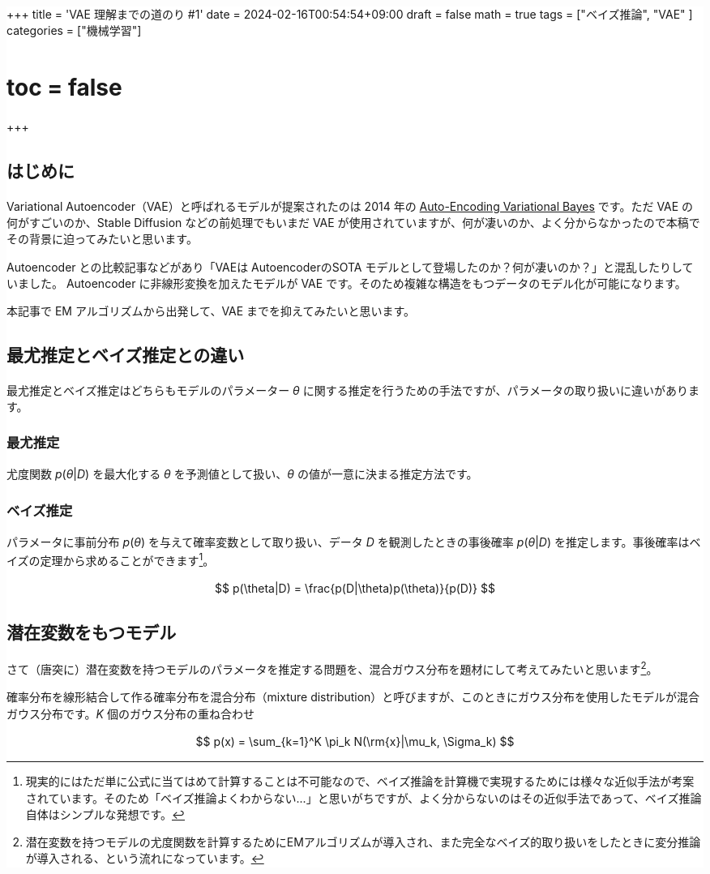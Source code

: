 +++
title = 'VAE 理解までの道のり #1'
date = 2024-02-16T00:54:54+09:00
draft = false
math = true
tags = ["ベイズ推論", "VAE" ]
categories = ["機械学習"]
# toc = false
+++


## はじめに

Variational Autoencoder（VAE）と呼ばれるモデルが提案されたのは 2014 年の [Auto-Encoding Variational Bayes](https://arxiv.org/pdf/1312.6114.pdf) です。ただ VAE の何がすごいのか、Stable Diffusion などの前処理でもいまだ VAE が使用されていますが、何が凄いのか、よく分からなかったので本稿でその背景に迫ってみたいと思います。

Autoencoder との比較記事などがあり「VAEは AutoencoderのSOTA モデルとして登場したのか？何が凄いのか？」と混乱したりしていました。
Autoencoder に非線形変換を加えたモデルが VAE です。そのため複雑な構造をもつデータのモデル化が可能になります。

本記事で EM アルゴリズムから出発して、VAE までを抑えてみたいと思います。


## 最尤推定とベイズ推定との違い

最尤推定とベイズ推定はどちらもモデルのパラメーター $\theta$ に関する推定を行うための手法ですが、パラメータの取り扱いに違いがあります。 

### 最尤推定

尤度関数 $p(\theta|D)$ を最大化する $\theta$ を予測値として扱い、$\theta$ の値が一意に決まる推定方法です。


### ベイズ推定

パラメータに事前分布 $p(\theta)$ を与えて確率変数として取り扱い、データ $D$ を観測したときの事後確率 $p(\theta|D)$ を推定します。事後確率はベイズの定理から求めることができます[^ベイズ]。

$$
p(\theta|D) = \frac{p(D|\theta)p(\theta)}{p(D)}
$$





##  潜在変数をもつモデル

さて（唐突に）潜在変数を持つモデルのパラメータを推定する問題を、混合ガウス分布を題材にして考えてみたいと思います[^2]。

確率分布を線形結合して作る確率分布を混合分布（mixture distribution）と呼びますが、このときにガウス分布を使用したモデルが混合ガウス分布です。$K$ 個のガウス分布の重ね合わせ

$$
p(x) = \sum_{k=1}^K \pi_k N(\rm{x}|\mu_k, \Sigma_k)
$$


[^ベイズ]: 現実的にはただ単に公式に当てはめて計算することは不可能なので、ベイズ推論を計算機で実現するためには様々な近似手法が考案されています。そのため「ベイズ推論よくわからない...」と思いがちですが、よく分からないのはその近似手法であって、ベイズ推論自体はシンプルな発想です。
[^2]: 潜在変数を持つモデルの尤度関数を計算するためにEMアルゴリズムが導入され、また完全なベイズ的取り扱いをしたときに変分推論が導入される、という流れになっています。
[^3]: EMアルゴリズムが初見で「？？」となってしまう原因の一つがここにあるかと思っています。最大化しようとしている $L(q,\theta)$ が本当に最大化したい $\ln p(X|\theta)$ に依存しているように見えて、「何やってるんだこれ？」と感じたりします。
[^4]: 決定論的とは値が一意に決まる・点推定した結果の意味です。また完全なベイズモデルとは、全てのパラメータに事前分布を与えているということです。
[^5]: ここでの「決定論的」とは、数式で関係式を記述できるといった程度の意味合いかと思います。